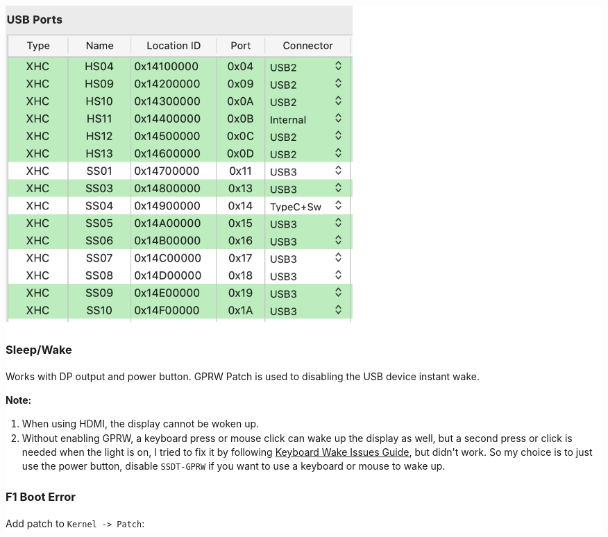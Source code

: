 <img src="imgs/usb-ports.png" width="500" alt="usb-ports"/>

### Sleep/Wake

Works with DP output and power button. GPRW Patch is used to disabling the USB device instant wake.

**Note:**
1. When using HDMI, the display cannot be woken up.
2. Without enabling GPRW, a keyboard press or mouse click can wake up the display as well, but a second press or click is needed when the light is on, I tried to fix it by following [Keyboard Wake Issues Guide](https://dortania.github.io/USB-Map-Guide/misc/keyboard.html), but didn't work. So my choice is to just use the power button, disable `SSDT-GPRW` if you want to use a keyboard or mouse to wake up.

### F1 Boot Error

Add patch to `Kernel -> Patch`:
